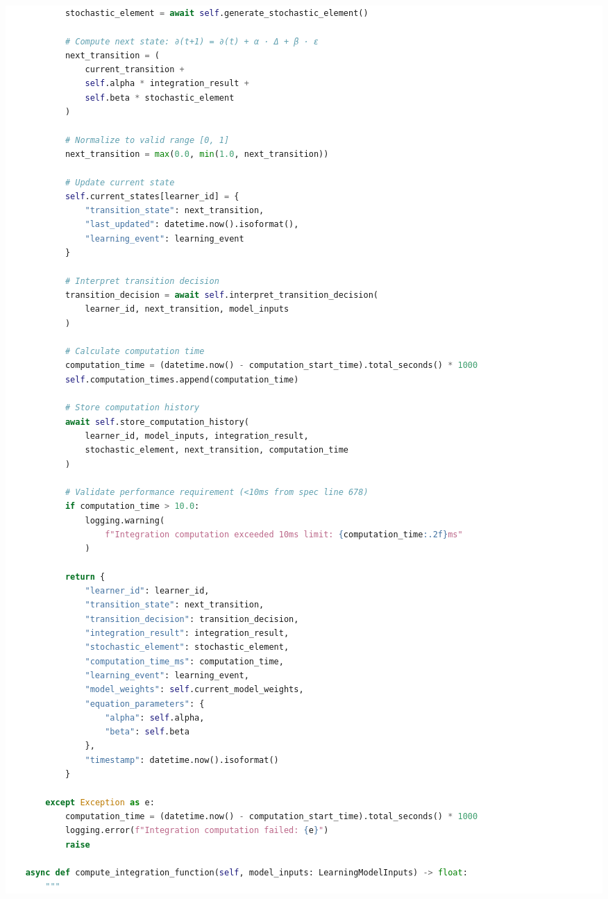 ```python
            stochastic_element = await self.generate_stochastic_element()
            
            # Compute next state: ∂(t+1) = ∂(t) + α · Δ + β · ε
            next_transition = (
                current_transition + 
                self.alpha * integration_result + 
                self.beta * stochastic_element
            )
            
            # Normalize to valid range [0, 1]
            next_transition = max(0.0, min(1.0, next_transition))
            
            # Update current state
            self.current_states[learner_id] = {
                "transition_state": next_transition,
                "last_updated": datetime.now().isoformat(),
                "learning_event": learning_event
            }
            
            # Interpret transition decision
            transition_decision = await self.interpret_transition_decision(
                learner_id, next_transition, model_inputs
            )
            
            # Calculate computation time
            computation_time = (datetime.now() - computation_start_time).total_seconds() * 1000
            self.computation_times.append(computation_time)
            
            # Store computation history
            await self.store_computation_history(
                learner_id, model_inputs, integration_result, 
                stochastic_element, next_transition, computation_time
            )
            
            # Validate performance requirement (<10ms from spec line 678)
            if computation_time > 10.0:
                logging.warning(
                    f"Integration computation exceeded 10ms limit: {computation_time:.2f}ms"
                )
            
            return {
                "learner_id": learner_id,
                "transition_state": next_transition,
                "transition_decision": transition_decision,
                "integration_result": integration_result,
                "stochastic_element": stochastic_element,
                "computation_time_ms": computation_time,
                "learning_event": learning_event,
                "model_weights": self.current_model_weights,
                "equation_parameters": {
                    "alpha": self.alpha,
                    "beta": self.beta
                },
                "timestamp": datetime.now().isoformat()
            }
            
        except Exception as e:
            computation_time = (datetime.now() - computation_start_time).total_seconds() * 1000
            logging.error(f"Integration computation failed: {e}")
            raise
    
    async def compute_integration_function(self, model_inputs: LearningModelInputs) -> float:
        """
```